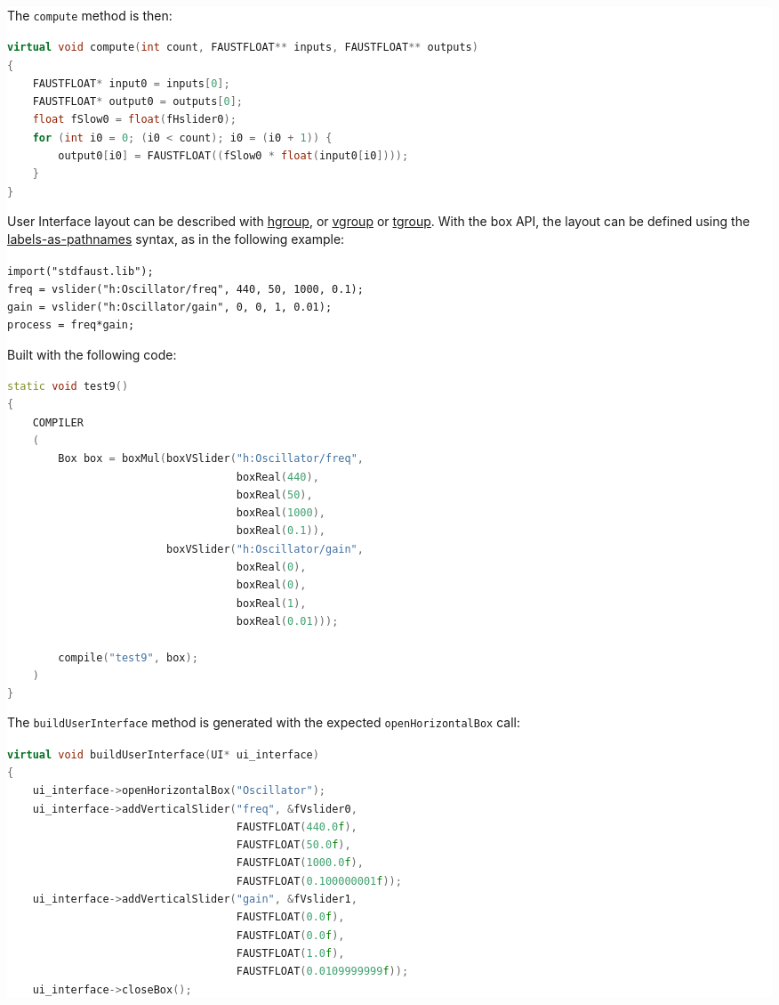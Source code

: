 The `compute` method is then: 

```C++
virtual void compute(int count, FAUSTFLOAT** inputs, FAUSTFLOAT** outputs) 
{
    FAUSTFLOAT* input0 = inputs[0];
    FAUSTFLOAT* output0 = outputs[0];
    float fSlow0 = float(fHslider0);
    for (int i0 = 0; (i0 < count); i0 = (i0 + 1)) {
        output0[i0] = FAUSTFLOAT((fSlow0 * float(input0[i0])));
    }
}
```

User Interface layout can be described with [hgroup](https://faustdoc.grame.fr/manual/syntax/#hgroup-primitive), or [vgroup](https://faustdoc.grame.fr/manual/syntax/#vgroup-primitive) or [tgroup](https://faustdoc.grame.fr/manual/syntax/#tgroup-primitive). With the box API, the layout can be defined using the [labels-as-pathnames](https://faustdoc.grame.fr/manual/syntax/#labels-as-pathnames) syntax, as in the following example:


```
import("stdfaust.lib"); 
freq = vslider("h:Oscillator/freq", 440, 50, 1000, 0.1); 
gain = vslider("h:Oscillator/gain", 0, 0, 1, 0.01); 
process = freq*gain;
```


Built with the following code:

```C++
static void test9()
{
    COMPILER
    (
        Box box = boxMul(boxVSlider("h:Oscillator/freq", 
                                    boxReal(440), 
                                    boxReal(50), 
                                    boxReal(1000), 
                                    boxReal(0.1)),
                         boxVSlider("h:Oscillator/gain", 
                                    boxReal(0), 
                                    boxReal(0), 
                                    boxReal(1), 
                                    boxReal(0.01)));

        compile("test9", box);
    )
}
```

The `buildUserInterface` method is generated with the expected `openHorizontalBox` call:

```C++
virtual void buildUserInterface(UI* ui_interface) 
{
    ui_interface->openHorizontalBox("Oscillator");
    ui_interface->addVerticalSlider("freq", &fVslider0, 
                                    FAUSTFLOAT(440.0f), 
                                    FAUSTFLOAT(50.0f), 
                                    FAUSTFLOAT(1000.0f), 
                                    FAUSTFLOAT(0.100000001f));
    ui_interface->addVerticalSlider("gain", &fVslider1, 
                                    FAUSTFLOAT(0.0f), 
                                    FAUSTFLOAT(0.0f), 
                                    FAUSTFLOAT(1.0f), 
                                    FAUSTFLOAT(0.0109999999f));
    ui_interface->closeBox();
```
